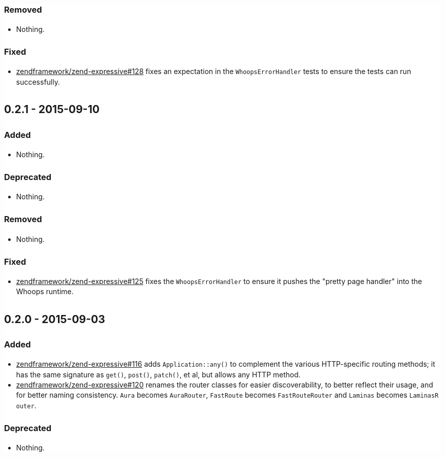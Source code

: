 ### Removed

- Nothing.

### Fixed

- [zendframework/zend-expressive#128](https://github.com/zendframework/zend-expressive/pull/128) fixes an
  expectation in the `WhoopsErrorHandler` tests to ensure the tests can run
  successfully.

## 0.2.1 - 2015-09-10

### Added

- Nothing.

### Deprecated

- Nothing.

### Removed

- Nothing.

### Fixed

- [zendframework/zend-expressive#125](https://github.com/zendframework/zend-expressive/pull/125) fixes the
  `WhoopsErrorHandler` to ensure it pushes the "pretty page handler" into the
  Whoops runtime.

## 0.2.0 - 2015-09-03

### Added

- [zendframework/zend-expressive#116](https://github.com/zendframework/zend-expressive/pull/116) adds
  `Application::any()` to complement the various HTTP-specific routing methods;
  it has the same signature as `get()`, `post()`, `patch()`, et al, but allows
  any HTTP method.
- [zendframework/zend-expressive#120](https://github.com/zendframework/zend-expressive/pull/120) renames the
  router classes for easier discoverability, to better reflect their usage, and
  for better naming consistency. `Aura` becomes `AuraRouter`, `FastRoute`
  becomes `FastRouteRouter` and `Laminas` becomes `LaminasRouter`.

### Deprecated

- Nothing.
